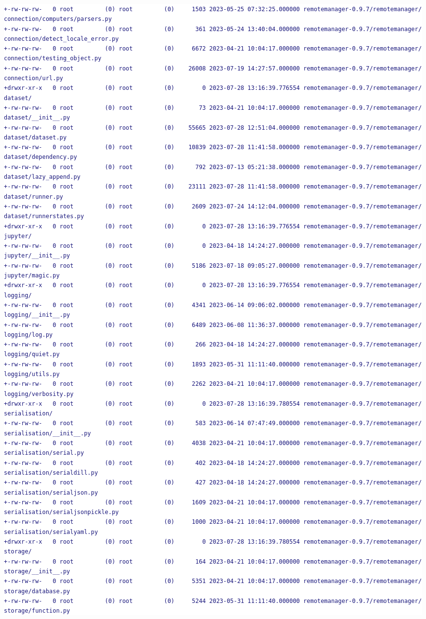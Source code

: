 ```diff
+-rw-rw-rw-   0 root         (0) root         (0)     1503 2023-05-25 07:32:25.000000 remotemanager-0.9.7/remotemanager/connection/computers/parsers.py
+-rw-rw-rw-   0 root         (0) root         (0)      361 2023-05-24 13:40:04.000000 remotemanager-0.9.7/remotemanager/connection/detect_locale_error.py
+-rw-rw-rw-   0 root         (0) root         (0)     6672 2023-04-21 10:04:17.000000 remotemanager-0.9.7/remotemanager/connection/testing_object.py
+-rw-rw-rw-   0 root         (0) root         (0)    26008 2023-07-19 14:27:57.000000 remotemanager-0.9.7/remotemanager/connection/url.py
+drwxr-xr-x   0 root         (0) root         (0)        0 2023-07-28 13:16:39.776554 remotemanager-0.9.7/remotemanager/dataset/
+-rw-rw-rw-   0 root         (0) root         (0)       73 2023-04-21 10:04:17.000000 remotemanager-0.9.7/remotemanager/dataset/__init__.py
+-rw-rw-rw-   0 root         (0) root         (0)    55665 2023-07-28 12:51:04.000000 remotemanager-0.9.7/remotemanager/dataset/dataset.py
+-rw-rw-rw-   0 root         (0) root         (0)    10839 2023-07-28 11:41:58.000000 remotemanager-0.9.7/remotemanager/dataset/dependency.py
+-rw-rw-rw-   0 root         (0) root         (0)      792 2023-07-13 05:21:38.000000 remotemanager-0.9.7/remotemanager/dataset/lazy_append.py
+-rw-rw-rw-   0 root         (0) root         (0)    23111 2023-07-28 11:41:58.000000 remotemanager-0.9.7/remotemanager/dataset/runner.py
+-rw-rw-rw-   0 root         (0) root         (0)     2609 2023-07-24 14:12:04.000000 remotemanager-0.9.7/remotemanager/dataset/runnerstates.py
+drwxr-xr-x   0 root         (0) root         (0)        0 2023-07-28 13:16:39.776554 remotemanager-0.9.7/remotemanager/jupyter/
+-rw-rw-rw-   0 root         (0) root         (0)        0 2023-04-18 14:24:27.000000 remotemanager-0.9.7/remotemanager/jupyter/__init__.py
+-rw-rw-rw-   0 root         (0) root         (0)     5186 2023-07-18 09:05:27.000000 remotemanager-0.9.7/remotemanager/jupyter/magic.py
+drwxr-xr-x   0 root         (0) root         (0)        0 2023-07-28 13:16:39.776554 remotemanager-0.9.7/remotemanager/logging/
+-rw-rw-rw-   0 root         (0) root         (0)     4341 2023-06-14 09:06:02.000000 remotemanager-0.9.7/remotemanager/logging/__init__.py
+-rw-rw-rw-   0 root         (0) root         (0)     6489 2023-06-08 11:36:37.000000 remotemanager-0.9.7/remotemanager/logging/log.py
+-rw-rw-rw-   0 root         (0) root         (0)      266 2023-04-18 14:24:27.000000 remotemanager-0.9.7/remotemanager/logging/quiet.py
+-rw-rw-rw-   0 root         (0) root         (0)     1893 2023-05-31 11:11:40.000000 remotemanager-0.9.7/remotemanager/logging/utils.py
+-rw-rw-rw-   0 root         (0) root         (0)     2262 2023-04-21 10:04:17.000000 remotemanager-0.9.7/remotemanager/logging/verbosity.py
+drwxr-xr-x   0 root         (0) root         (0)        0 2023-07-28 13:16:39.780554 remotemanager-0.9.7/remotemanager/serialisation/
+-rw-rw-rw-   0 root         (0) root         (0)      583 2023-06-14 07:47:49.000000 remotemanager-0.9.7/remotemanager/serialisation/__init__.py
+-rw-rw-rw-   0 root         (0) root         (0)     4038 2023-04-21 10:04:17.000000 remotemanager-0.9.7/remotemanager/serialisation/serial.py
+-rw-rw-rw-   0 root         (0) root         (0)      402 2023-04-18 14:24:27.000000 remotemanager-0.9.7/remotemanager/serialisation/serialdill.py
+-rw-rw-rw-   0 root         (0) root         (0)      427 2023-04-18 14:24:27.000000 remotemanager-0.9.7/remotemanager/serialisation/serialjson.py
+-rw-rw-rw-   0 root         (0) root         (0)     1609 2023-04-21 10:04:17.000000 remotemanager-0.9.7/remotemanager/serialisation/serialjsonpickle.py
+-rw-rw-rw-   0 root         (0) root         (0)     1000 2023-04-21 10:04:17.000000 remotemanager-0.9.7/remotemanager/serialisation/serialyaml.py
+drwxr-xr-x   0 root         (0) root         (0)        0 2023-07-28 13:16:39.780554 remotemanager-0.9.7/remotemanager/storage/
+-rw-rw-rw-   0 root         (0) root         (0)      164 2023-04-21 10:04:17.000000 remotemanager-0.9.7/remotemanager/storage/__init__.py
+-rw-rw-rw-   0 root         (0) root         (0)     5351 2023-04-21 10:04:17.000000 remotemanager-0.9.7/remotemanager/storage/database.py
+-rw-rw-rw-   0 root         (0) root         (0)     5244 2023-05-31 11:11:40.000000 remotemanager-0.9.7/remotemanager/storage/function.py
```